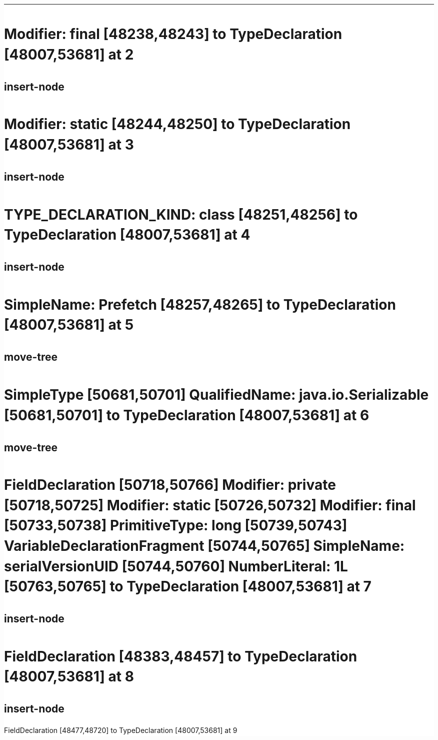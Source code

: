 
---
Modifier: final [48238,48243]
to
TypeDeclaration [48007,53681]
at 2
===
insert-node
---
Modifier: static [48244,48250]
to
TypeDeclaration [48007,53681]
at 3
===
insert-node
---
TYPE_DECLARATION_KIND: class [48251,48256]
to
TypeDeclaration [48007,53681]
at 4
===
insert-node
---
SimpleName: Prefetch [48257,48265]
to
TypeDeclaration [48007,53681]
at 5
===
move-tree
---
SimpleType [50681,50701]
    QualifiedName: java.io.Serializable [50681,50701]
to
TypeDeclaration [48007,53681]
at 6
===
move-tree
---
FieldDeclaration [50718,50766]
    Modifier: private [50718,50725]
    Modifier: static [50726,50732]
    Modifier: final [50733,50738]
    PrimitiveType: long [50739,50743]
    VariableDeclarationFragment [50744,50765]
        SimpleName: serialVersionUID [50744,50760]
        NumberLiteral: 1L [50763,50765]
to
TypeDeclaration [48007,53681]
at 7
===
insert-node
---
FieldDeclaration [48383,48457]
to
TypeDeclaration [48007,53681]
at 8
===
insert-node
---
FieldDeclaration [48477,48720]
to
TypeDeclaration [48007,53681]
at 9
